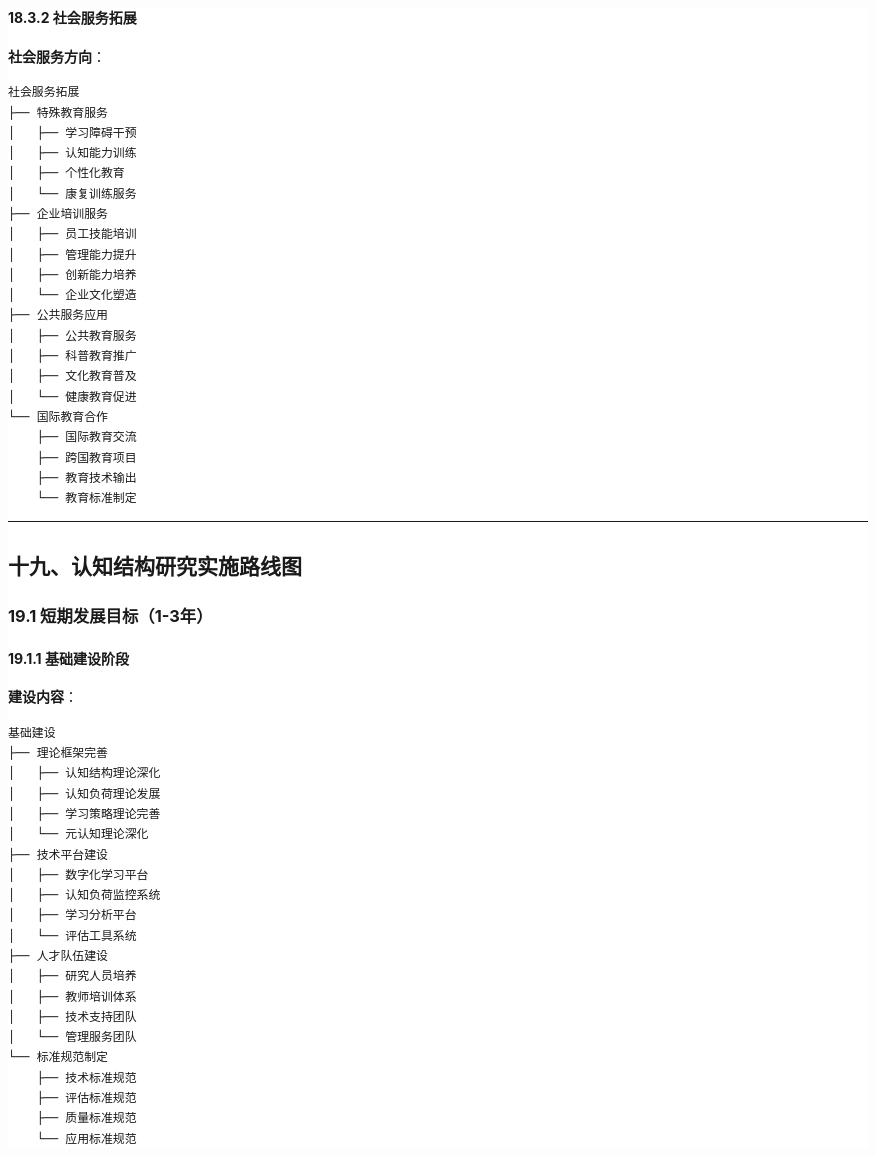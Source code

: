 #### 18.3.2 社会服务拓展

**社会服务方向**：

```text
社会服务拓展
├── 特殊教育服务
│   ├── 学习障碍干预
│   ├── 认知能力训练
│   ├── 个性化教育
│   └── 康复训练服务
├── 企业培训服务
│   ├── 员工技能培训
│   ├── 管理能力提升
│   ├── 创新能力培养
│   └── 企业文化塑造
├── 公共服务应用
│   ├── 公共教育服务
│   ├── 科普教育推广
│   ├── 文化教育普及
│   └── 健康教育促进
└── 国际教育合作
    ├── 国际教育交流
    ├── 跨国教育项目
    ├── 教育技术输出
    └── 教育标准制定
```

---

## 十九、认知结构研究实施路线图

### 19.1 短期发展目标（1-3年）

#### 19.1.1 基础建设阶段

**建设内容**：

```text
基础建设
├── 理论框架完善
│   ├── 认知结构理论深化
│   ├── 认知负荷理论发展
│   ├── 学习策略理论完善
│   └── 元认知理论深化
├── 技术平台建设
│   ├── 数字化学习平台
│   ├── 认知负荷监控系统
│   ├── 学习分析平台
│   └── 评估工具系统
├── 人才队伍建设
│   ├── 研究人员培养
│   ├── 教师培训体系
│   ├── 技术支持团队
│   └── 管理服务团队
└── 标准规范制定
    ├── 技术标准规范
    ├── 评估标准规范
    ├── 质量标准规范
    └── 应用标准规范
```
